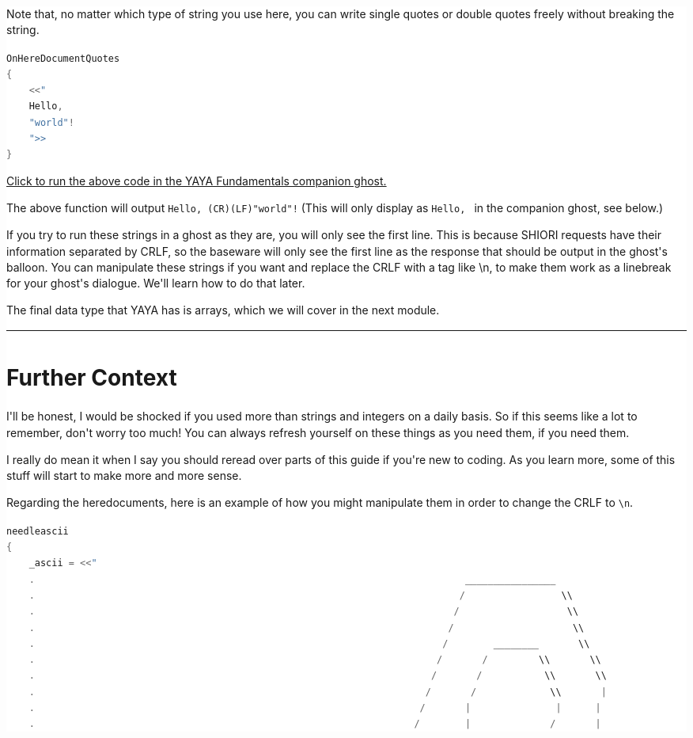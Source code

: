 Note that, no matter which type of string you use here, you can write single quotes or double quotes freely without breaking the string.

```c
OnHereDocumentQuotes
{
	<<"
	Hello, 
	"world"!
	">>
}
```

[Click to run the above code in the YAYA Fundamentals companion ghost.](https://zichqec.github.io/s-the-skeleton/jump.html?url=x-ukagaka-link%3Atype%3Devent%26ghost%3DYAYA%20Fundamentals%26info%3DOnExample.M1.L3.HereDocumentQuotes)


The above function will output `Hello, (CR)(LF)"world"!` (This will only display as `Hello, ` in the companion ghost, see below.)

If you try to run these strings in a ghost as they are, you will only see the first line. This is because SHIORI requests have their information separated by CRLF, so the baseware will only see the first line as the response that should be output in the ghost's balloon. You can manipulate these strings if you want and replace the CRLF with a tag like \n, to make them work as a linebreak for your ghost's dialogue. We'll learn how to do that later.


The final data type that YAYA has is arrays, which we will cover in the next module.

---

# Further Context

I'll be honest, I would be shocked if you used more than strings and integers on a daily basis. So if this seems like a lot to remember, don't worry too much! You can always refresh yourself on these things as you need them, if you need them.

I really do mean it when I say you should reread over parts of this guide if you're new to coding. As you learn more, some of this stuff will start to make more and more sense.

Regarding the heredocuments, here is an example of how you might manipulate them in order to change the CRLF to `\n`.

```c
needleascii
{
	_ascii = <<"
    .                                                                            ________________                                              
    .                                                                           /                 \\                                             
    .                                                                          /                   \\                                            
    .                                                                         /                     \\                                           
    .                                                                        /        ________       \\                                          
    .                                                                       /       /         \\       \\                                         
    .                                                                      /       /           \\       \\                                        
    .                                                                     /       /             \\       |                                       
    .                                                                    /       |               |      |                                       
    .                                                                   /        |              /       |                                      
```